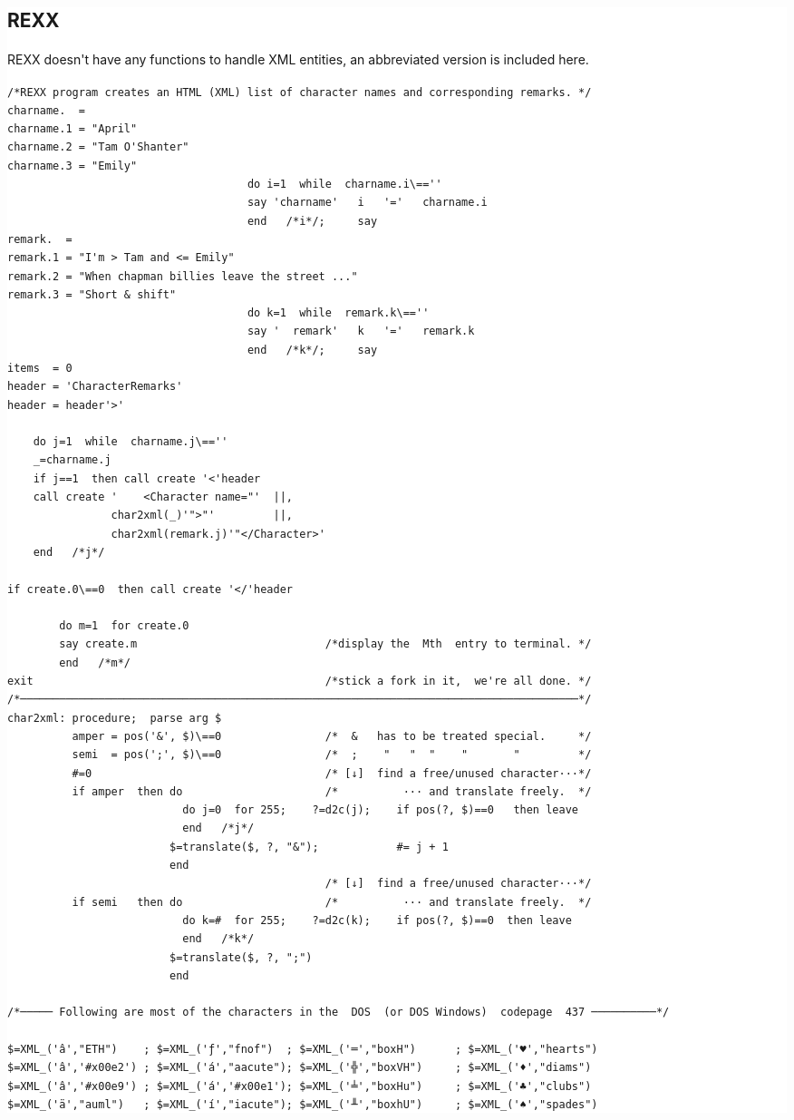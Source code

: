 

## REXX

REXX doesn't have any functions to handle XML entities, an abbreviated version is included here.

```rexx
/*REXX program creates an HTML (XML) list of character names and corresponding remarks. */
charname.  =
charname.1 = "April"
charname.2 = "Tam O'Shanter"
charname.3 = "Emily"
                                     do i=1  while  charname.i\==''
                                     say 'charname'   i   '='   charname.i
                                     end   /*i*/;     say
remark.  =
remark.1 = "I'm > Tam and <= Emily"
remark.2 = "When chapman billies leave the street ..."
remark.3 = "Short & shift"
                                     do k=1  while  remark.k\==''
                                     say '  remark'   k   '='   remark.k
                                     end   /*k*/;     say
items  = 0
header = 'CharacterRemarks'
header = header'>'

    do j=1  while  charname.j\==''
    _=charname.j
    if j==1  then call create '<'header
    call create '    <Character name="'  ||,
                char2xml(_)'">"'         ||,
                char2xml(remark.j)'"</Character>'
    end   /*j*/

if create.0\==0  then call create '</'header

        do m=1  for create.0
        say create.m                             /*display the  Mth  entry to terminal. */
        end   /*m*/
exit                                             /*stick a fork in it,  we're all done. */
/*──────────────────────────────────────────────────────────────────────────────────────*/
char2xml: procedure;  parse arg $
          amper = pos('&', $)\==0                /*  &   has to be treated special.     */
          semi  = pos(';', $)\==0                /*  ;    "   "  "    "       "         */
          #=0                                    /* [↓]  find a free/unused character···*/
          if amper  then do                      /*          ··· and translate freely.  */
                           do j=0  for 255;    ?=d2c(j);    if pos(?, $)==0   then leave
                           end   /*j*/
                         $=translate($, ?, "&");            #= j + 1
                         end
                                                 /* [↓]  find a free/unused character···*/
          if semi   then do                      /*          ··· and translate freely.  */
                           do k=#  for 255;    ?=d2c(k);    if pos(?, $)==0  then leave
                           end   /*k*/
                         $=translate($, ?, ";")
                         end

/*───── Following are most of the characters in the  DOS  (or DOS Windows)  codepage  437 ──────────*/

$=XML_('â',"ETH")    ; $=XML_('ƒ',"fnof")  ; $=XML_('═',"boxH")      ; $=XML_('♥',"hearts")
$=XML_('â','#x00e2') ; $=XML_('á',"aacute"); $=XML_('╬',"boxVH")     ; $=XML_('♦',"diams")
$=XML_('â','#x00e9') ; $=XML_('á','#x00e1'); $=XML_('╧',"boxHu")     ; $=XML_('♣',"clubs")
$=XML_('ä',"auml")   ; $=XML_('í',"iacute"); $=XML_('╨',"boxhU")     ; $=XML_('♠',"spades")
```